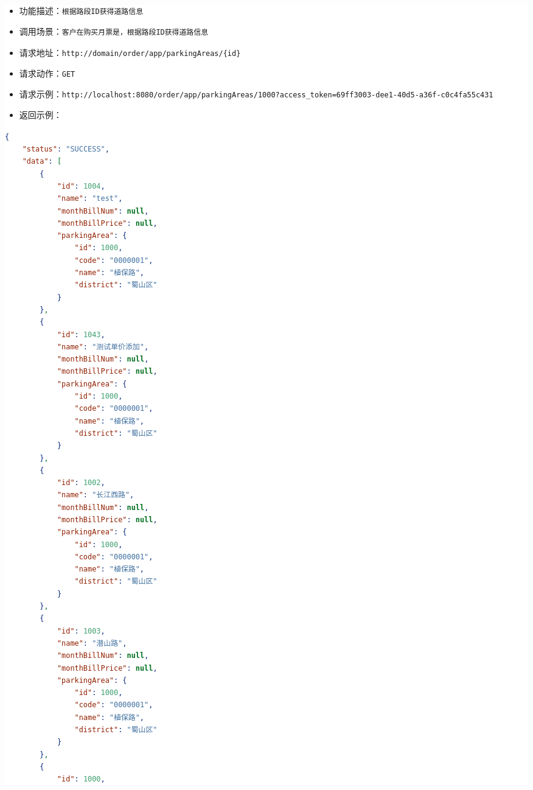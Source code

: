 - 功能描述：`根据路段ID获得道路信息`

- 调用场景：`客户在购买月票是，根据路段ID获得道路信息`

- 请求地址：`http://domain/order/app/parkingAreas/{id}`

- 请求动作：`GET`

- 请求示例：`http://localhost:8080/order/app/parkingAreas/1000?access_token=69ff3003-dee1-40d5-a36f-c0c4fa55c431`

- 返回示例：
```json
{
    "status": "SUCCESS",
    "data": [
        {
            "id": 1004,
            "name": "test",
            "monthBillNum": null,
            "monthBillPrice": null,
            "parkingArea": {
                "id": 1000,
                "code": "0000001",
                "name": "植保路",
                "district": "蜀山区"
            }
        },
        {
            "id": 1043,
            "name": "测试单价添加",
            "monthBillNum": null,
            "monthBillPrice": null,
            "parkingArea": {
                "id": 1000,
                "code": "0000001",
                "name": "植保路",
                "district": "蜀山区"
            }
        },
        {
            "id": 1002,
            "name": "长江西路",
            "monthBillNum": null,
            "monthBillPrice": null,
            "parkingArea": {
                "id": 1000,
                "code": "0000001",
                "name": "植保路",
                "district": "蜀山区"
            }
        },
        {
            "id": 1003,
            "name": "潜山路",
            "monthBillNum": null,
            "monthBillPrice": null,
            "parkingArea": {
                "id": 1000,
                "code": "0000001",
                "name": "植保路",
                "district": "蜀山区"
            }
        },
        {
            "id": 1000,
```